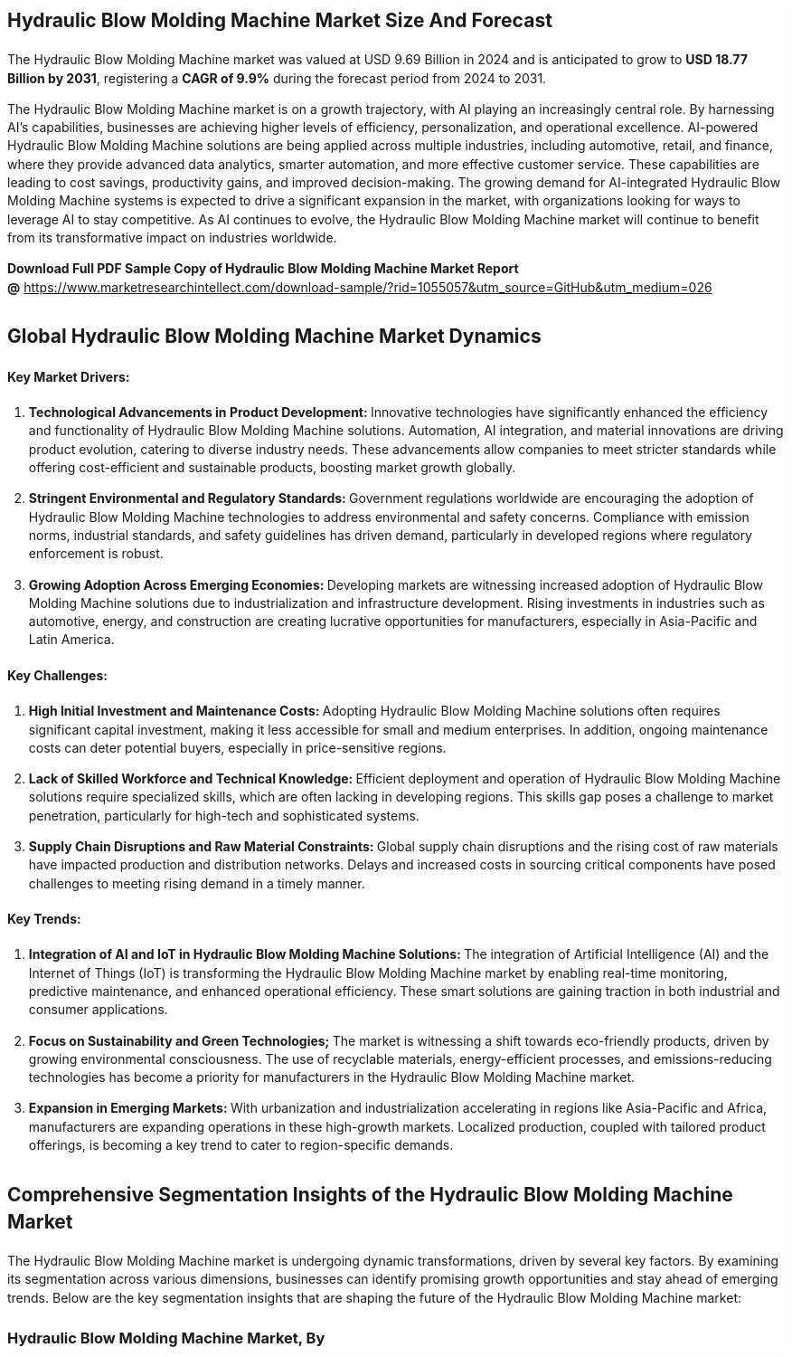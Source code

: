 <h2>Hydraulic Blow Molding Machine Market Size And Forecast</h2><p>The Hydraulic Blow Molding Machine market was valued at USD 9.69 Billion in 2024 and is anticipated to grow to <strong>USD 18.77 Billion by 2031</strong>, registering a <strong>CAGR of 9.9%</strong> during the forecast period from 2024 to 2031.</p><p>The Hydraulic Blow Molding Machine market is on a growth trajectory, with AI playing an increasingly central role. By harnessing AI’s capabilities, businesses are achieving higher levels of efficiency, personalization, and operational excellence. AI-powered Hydraulic Blow Molding Machine solutions are being applied across multiple industries, including automotive, retail, and finance, where they provide advanced data analytics, smarter automation, and more effective customer service. These capabilities are leading to cost savings, productivity gains, and improved decision-making. The growing demand for AI-integrated Hydraulic Blow Molding Machine systems is expected to drive a significant expansion in the market, with organizations looking for ways to leverage AI to stay competitive. As AI continues to evolve, the Hydraulic Blow Molding Machine market will continue to benefit from its transformative impact on industries worldwide.</p><p><strong>Download Full PDF Sample Copy of Hydraulic Blow Molding Machine Market Report @</strong>&nbsp;<a href="https://www.marketresearchintellect.com/download-sample/?rid=1055057&amp;utm_source=GitHub&amp;utm_medium=026">https://www.marketresearchintellect.com/download-sample/?rid=1055057&amp;utm_source=GitHub&amp;utm_medium=026</a></p><h2>Global Hydraulic Blow Molding Machine Market Dynamics</h2><h4><strong>Key Market Drivers:</strong></h4><ol><li><p><strong>Technological Advancements in Product Development:&nbsp;</strong>Innovative technologies have significantly enhanced the efficiency and functionality of Hydraulic Blow Molding Machine solutions. Automation, AI integration, and material innovations are driving product evolution, catering to diverse industry needs. These advancements allow companies to meet stricter standards while offering cost-efficient and sustainable products, boosting market growth globally.</p></li><li><p><strong>Stringent Environmental and Regulatory Standards:&nbsp;</strong>Government regulations worldwide are encouraging the adoption of Hydraulic Blow Molding Machine technologies to address environmental and safety concerns. Compliance with emission norms, industrial standards, and safety guidelines has driven demand, particularly in developed regions where regulatory enforcement is robust.</p></li><li><p><strong>Growing Adoption Across Emerging Economies:&nbsp;</strong>Developing markets are witnessing increased adoption of Hydraulic Blow Molding Machine solutions due to industrialization and infrastructure development. Rising investments in industries such as automotive, energy, and construction are creating lucrative opportunities for manufacturers, especially in Asia-Pacific and Latin America.</p></li></ol><h4><strong>Key Challenges:</strong></h4><ol><li><p><strong>High Initial Investment and Maintenance Costs:&nbsp;</strong>Adopting Hydraulic Blow Molding Machine solutions often requires significant capital investment, making it less accessible for small and medium enterprises. In addition, ongoing maintenance costs can deter potential buyers, especially in price-sensitive regions.</p></li><li><p><strong>Lack of Skilled Workforce and Technical Knowledge:&nbsp;</strong>Efficient deployment and operation of Hydraulic Blow Molding Machine solutions require specialized skills, which are often lacking in developing regions. This skills gap poses a challenge to market penetration, particularly for high-tech and sophisticated systems.</p></li><li><p><strong>Supply Chain Disruptions and Raw Material Constraints:&nbsp;</strong>Global supply chain disruptions and the rising cost of raw materials have impacted production and distribution networks. Delays and increased costs in sourcing critical components have posed challenges to meeting rising demand in a timely manner.</p></li></ol><h4><strong>Key Trends:</strong></h4><ol><li><p><strong>Integration of AI and IoT in Hydraulic Blow Molding Machine Solutions:&nbsp;</strong>The integration of Artificial Intelligence (AI) and the Internet of Things (IoT) is transforming the Hydraulic Blow Molding Machine market by enabling real-time monitoring, predictive maintenance, and enhanced operational efficiency. These smart solutions are gaining traction in both industrial and consumer applications.</p></li><li><p><strong>Focus on Sustainability and Green Technologies;&nbsp;</strong>The market is witnessing a shift towards eco-friendly products, driven by growing environmental consciousness. The use of recyclable materials, energy-efficient processes, and emissions-reducing technologies has become a priority for manufacturers in the Hydraulic Blow Molding Machine market.</p></li><li><p><strong>Expansion in Emerging Markets:&nbsp;</strong>With urbanization and industrialization accelerating in regions like Asia-Pacific and Africa, manufacturers are expanding operations in these high-growth markets. Localized production, coupled with tailored product offerings, is becoming a key trend to cater to region-specific demands.</p></li></ol><div class="article-main__content" data-test-id="publishing-text-block"><h2>Comprehensive Segmentation Insights of the Hydraulic Blow Molding Machine Market</h2><p>The Hydraulic Blow Molding Machine market is undergoing dynamic transformations, driven by several key factors. By examining its segmentation across various dimensions, businesses can identify promising growth opportunities and stay ahead of emerging trends. Below are the key segmentation insights that are shaping the future of the Hydraulic Blow Molding Machine market:</p><h3><strong>Hydraulic Blow Molding Machine Market, By